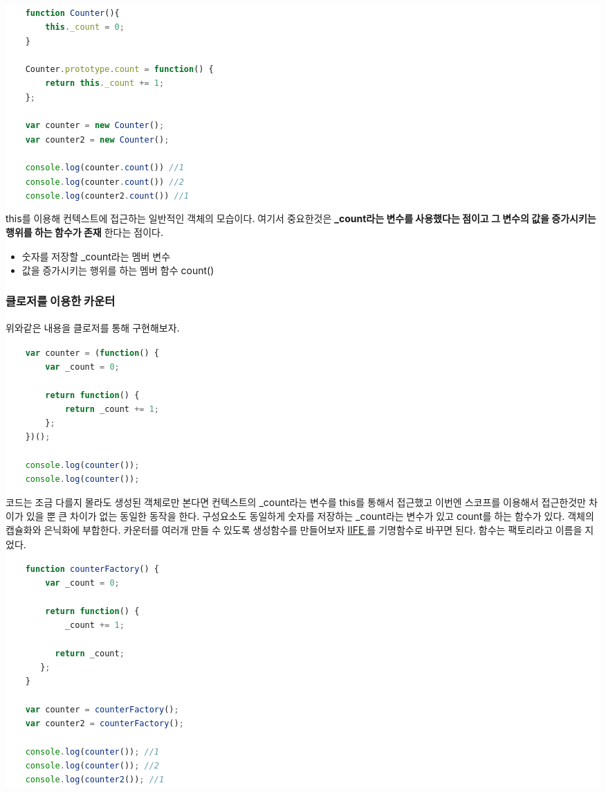 ``` javascript
    function Counter(){
        this._count = 0;
    }

    Counter.prototype.count = function() {
        return this._count += 1;
    };

    var counter = new Counter();
    var counter2 = new Counter();

    console.log(counter.count()) //1
    console.log(counter.count()) //2
    console.log(counter2.count()) //1
```

this를 이용해 컨텍스트에 접근하는 일반적인 객체의 모습이다.
여기서 중요한것은 **\_count라는 변수를 사용했다는 점이고 그 변수의 값을 증가시키는 행위를 하는 함수가 존재** 한다는 점이다.

-   숫자를 저장할 \_count라는 멤버 변수
-   값을 증가시키는 행위를 하는 멤버 함수 count()

### 클로저를 이용한 카운터

위와같은 내용을 클로저를 통해 구현해보자.

``` javascript
    var counter = (function() {
        var _count = 0;

        return function() {
            return _count += 1;
        };
    })();

    console.log(counter());
    console.log(counter());
```

코드는 조금 다를지 몰라도 생성된 객체로만 본다면 컨텍스트의 \_count라는 변수를 this를 통해서 접근했고 이번엔 스코프를 이용해서 접근한것만 차이가 있을 뿐 큰 차이가 없는 동일한 동작을 한다. 구성요소도 동일하게 숫자를 저장하는 \_count라는 변수가 있고 count를 하는 함수가 있다. 객체의 캡슐화와 은닉화에 부합한다.
카운터를 여러개 만들 수 있도록 생성함수를 만들어보자 [IIFE ](https://en.wikipedia.org/wiki/Immediately-invoked_function_expression)를 기명함수로 바꾸면 된다. 함수는 팩토리라고 이름을 지었다.

``` javascript
    function counterFactory() {
        var _count = 0;

        return function() {
            _count += 1;

          return _count;
       };
    }

    var counter = counterFactory();
    var counter2 = counterFactory();

    console.log(counter()); //1
    console.log(counter()); //2
    console.log(counter2()); //1
```
